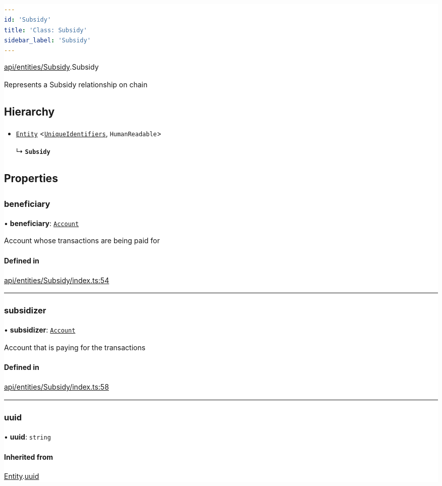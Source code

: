 ```yaml
---
id: 'Subsidy'
title: 'Class: Subsidy'
sidebar_label: 'Subsidy'
---
```


[api/entities/Subsidy](../../../../modules/API/Entities/Subsidy/Subsidy.md).Subsidy

Represents a Subsidy relationship on chain

## Hierarchy

- [`Entity`](../Entity/Entity.md) \<[`UniqueIdentifiers`](../../../../interfaces/API/Entities/Subsidy/UniqueIdentifiers/UniqueIdentifiers.md), `HumanReadable`\>

  ↳ **`Subsidy`**

## Properties

### beneficiary

• **beneficiary**: [`Account`](../Account/Account.md)

Account whose transactions are being paid for

#### Defined in

[api/entities/Subsidy/index.ts:54](https://github.com/PolymeshAssociation/polymesh-sdk/blob/95e180d28/src/api/entities/Subsidy/index.ts#L54)

---

### subsidizer

• **subsidizer**: [`Account`](../Account/Account.md)

Account that is paying for the transactions

#### Defined in

[api/entities/Subsidy/index.ts:58](https://github.com/PolymeshAssociation/polymesh-sdk/blob/95e180d28/src/api/entities/Subsidy/index.ts#L58)

---

### uuid

• **uuid**: `string`

#### Inherited from

[Entity](../Entity/Entity.md).[uuid](../Entity/Entity.md#uuid)
